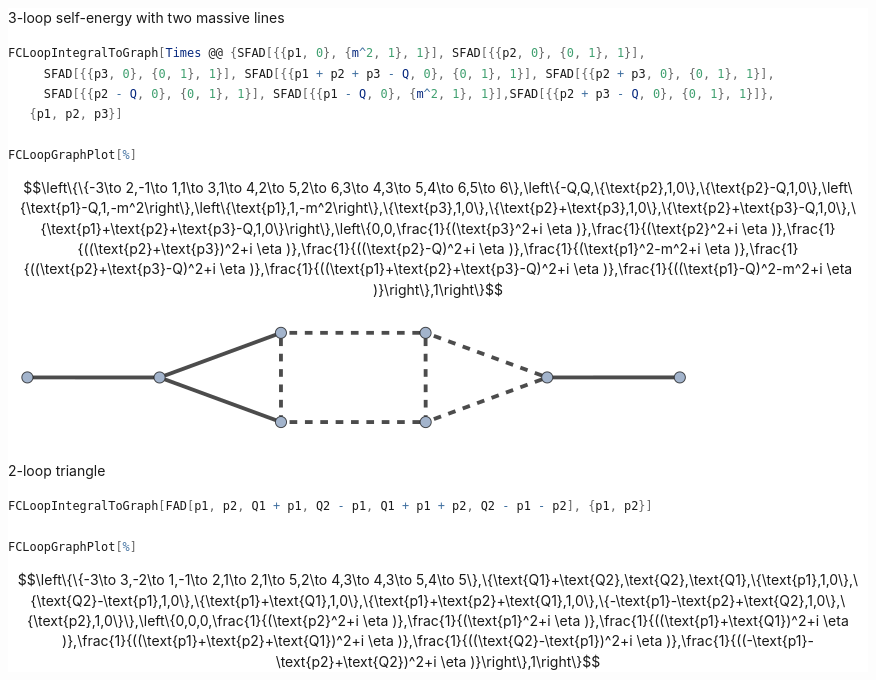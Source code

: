 3-loop self-energy with two massive lines

```mathematica
FCLoopIntegralToGraph[Times @@ {SFAD[{{p1, 0}, {m^2, 1}, 1}], SFAD[{{p2, 0}, {0, 1}, 1}], 
     SFAD[{{p3, 0}, {0, 1}, 1}], SFAD[{{p1 + p2 + p3 - Q, 0}, {0, 1}, 1}], SFAD[{{p2 + p3, 0}, {0, 1}, 1}], 
     SFAD[{{p2 - Q, 0}, {0, 1}, 1}], SFAD[{{p1 - Q, 0}, {m^2, 1}, 1}],SFAD[{{p2 + p3 - Q, 0}, {0, 1}, 1}]}, 
   {p1, p2, p3}] 
 
FCLoopGraphPlot[%]
```

$$\left\{\{-3\to 2,-1\to 1,1\to 3,1\to 4,2\to 5,2\to 6,3\to 4,3\to 5,4\to 6,5\to 6\},\left\{-Q,Q,\{\text{p2},1,0\},\{\text{p2}-Q,1,0\},\left\{\text{p1}-Q,1,-m^2\right\},\left\{\text{p1},1,-m^2\right\},\{\text{p3},1,0\},\{\text{p2}+\text{p3},1,0\},\{\text{p2}+\text{p3}-Q,1,0\},\{\text{p1}+\text{p2}+\text{p3}-Q,1,0\}\right\},\left\{0,0,\frac{1}{(\text{p3}^2+i \eta )},\frac{1}{(\text{p2}^2+i \eta )},\frac{1}{((\text{p2}+\text{p3})^2+i \eta )},\frac{1}{((\text{p2}-Q)^2+i \eta )},\frac{1}{(\text{p1}^2-m^2+i \eta )},\frac{1}{((\text{p2}+\text{p3}-Q)^2+i \eta )},\frac{1}{((\text{p1}+\text{p2}+\text{p3}-Q)^2+i \eta )},\frac{1}{((\text{p1}-Q)^2-m^2+i \eta )}\right\},1\right\}$$

![07ug1r8wo00tz](img/07ug1r8wo00tz.svg)

2-loop triangle

```mathematica
FCLoopIntegralToGraph[FAD[p1, p2, Q1 + p1, Q2 - p1, Q1 + p1 + p2, Q2 - p1 - p2], {p1, p2}] 
 
FCLoopGraphPlot[%]
```

$$\left\{\{-3\to 3,-2\to 1,-1\to 2,1\to 2,1\to 5,2\to 4,3\to 4,3\to 5,4\to 5\},\{\text{Q1}+\text{Q2},\text{Q2},\text{Q1},\{\text{p1},1,0\},\{\text{Q2}-\text{p1},1,0\},\{\text{p1}+\text{Q1},1,0\},\{\text{p1}+\text{p2}+\text{Q1},1,0\},\{-\text{p1}-\text{p2}+\text{Q2},1,0\},\{\text{p2},1,0\}\},\left\{0,0,0,\frac{1}{(\text{p2}^2+i \eta )},\frac{1}{(\text{p1}^2+i \eta )},\frac{1}{((\text{p1}+\text{Q1})^2+i \eta )},\frac{1}{((\text{p1}+\text{p2}+\text{Q1})^2+i \eta )},\frac{1}{((\text{Q2}-\text{p1})^2+i \eta )},\frac{1}{((-\text{p1}-\text{p2}+\text{Q2})^2+i \eta )}\right\},1\right\}$$

